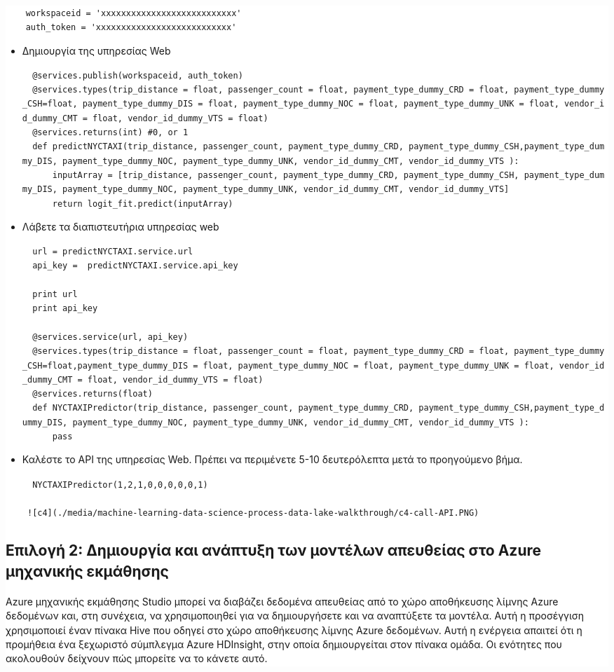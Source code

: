 
        workspaceid = 'xxxxxxxxxxxxxxxxxxxxxxxxxxx'
        auth_token = 'xxxxxxxxxxxxxxxxxxxxxxxxxxx'

- Δημιουργία της υπηρεσίας Web

        @services.publish(workspaceid, auth_token) 
        @services.types(trip_distance = float, passenger_count = float, payment_type_dummy_CRD = float, payment_type_dummy_CSH=float, payment_type_dummy_DIS = float, payment_type_dummy_NOC = float, payment_type_dummy_UNK = float, vendor_id_dummy_CMT = float, vendor_id_dummy_VTS = float)
        @services.returns(int) #0, or 1
        def predictNYCTAXI(trip_distance, passenger_count, payment_type_dummy_CRD, payment_type_dummy_CSH,payment_type_dummy_DIS, payment_type_dummy_NOC, payment_type_dummy_UNK, vendor_id_dummy_CMT, vendor_id_dummy_VTS ):
            inputArray = [trip_distance, passenger_count, payment_type_dummy_CRD, payment_type_dummy_CSH, payment_type_dummy_DIS, payment_type_dummy_NOC, payment_type_dummy_UNK, vendor_id_dummy_CMT, vendor_id_dummy_VTS]
            return logit_fit.predict(inputArray)

- Λάβετε τα διαπιστευτήρια υπηρεσίας web

        url = predictNYCTAXI.service.url
        api_key =  predictNYCTAXI.service.api_key
        
        print url
        print api_key

        @services.service(url, api_key)
        @services.types(trip_distance = float, passenger_count = float, payment_type_dummy_CRD = float, payment_type_dummy_CSH=float,payment_type_dummy_DIS = float, payment_type_dummy_NOC = float, payment_type_dummy_UNK = float, vendor_id_dummy_CMT = float, vendor_id_dummy_VTS = float)
        @services.returns(float)
        def NYCTAXIPredictor(trip_distance, passenger_count, payment_type_dummy_CRD, payment_type_dummy_CSH,payment_type_dummy_DIS, payment_type_dummy_NOC, payment_type_dummy_UNK, vendor_id_dummy_CMT, vendor_id_dummy_VTS ):
            pass

- Καλέστε το API της υπηρεσίας Web. Πρέπει να περιμένετε 5-10 δευτερόλεπτα μετά το προηγούμενο βήμα.

        NYCTAXIPredictor(1,2,1,0,0,0,0,0,1)

       ![c4](./media/machine-learning-data-science-process-data-lake-walkthrough/c4-call-API.PNG)


## <a name="option-2-create-and-deploy-models-directly-in-azure-machine-learning"></a>Επιλογή 2: Δημιουργία και ανάπτυξη των μοντέλων απευθείας στο Azure μηχανικής εκμάθησης

Azure μηχανικής εκμάθησης Studio μπορεί να διαβάζει δεδομένα απευθείας από το χώρο αποθήκευσης λίμνης Azure δεδομένων και, στη συνέχεια, να χρησιμοποιηθεί για να δημιουργήσετε και να αναπτύξετε τα μοντέλα. Αυτή η προσέγγιση χρησιμοποιεί έναν πίνακα Hive που οδηγεί στο χώρο αποθήκευσης λίμνης Azure δεδομένων. Αυτή η ενέργεια απαιτεί ότι η προμήθεια ένα ξεχωριστό σύμπλεγμα Azure HDInsight, στην οποία δημιουργείται στον πίνακα ομάδα. Οι ενότητες που ακολουθούν δείχνουν πώς μπορείτε να το κάνετε αυτό. 
